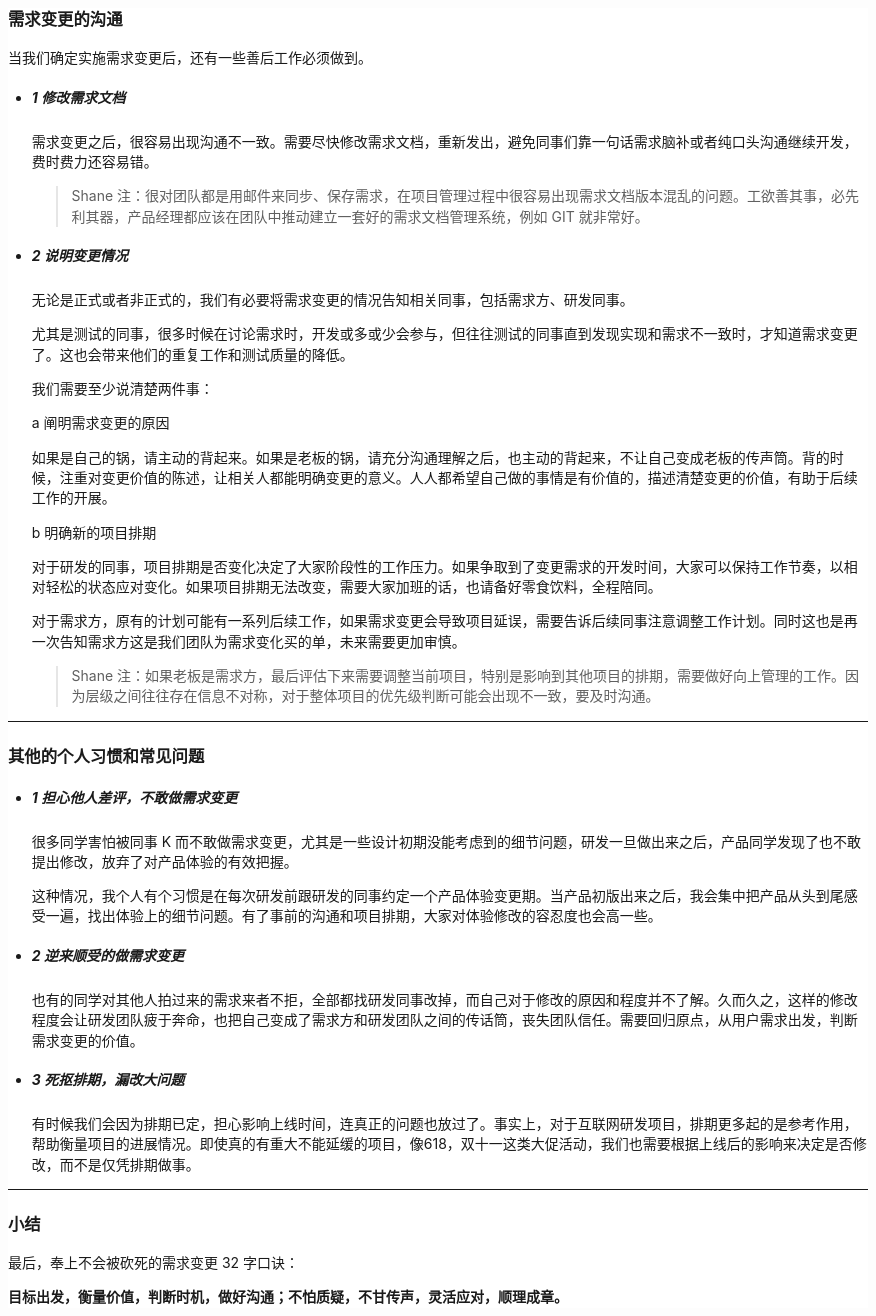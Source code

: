 
### 需求变更的沟通 

当我们确定实施需求变更后，还有一些善后工作必须做到。

- ##### 1 修改需求文档

    需求变更之后，很容易出现沟通不一致。需要尽快修改需求文档，重新发出，避免同事们靠一句话需求脑补或者纯口头沟通继续开发，费时费力还容易错。

    >Shane 注：很对团队都是用邮件来同步、保存需求，在项目管理过程中很容易出现需求文档版本混乱的问题。工欲善其事，必先利其器，产品经理都应该在团队中推动建立一套好的需求文档管理系统，例如 GIT 就非常好。

- ##### 2 说明变更情况

    无论是正式或者非正式的，我们有必要将需求变更的情况告知相关同事，包括需求方、研发同事。

    尤其是测试的同事，很多时候在讨论需求时，开发或多或少会参与，但往往测试的同事直到发现实现和需求不一致时，才知道需求变更了。这也会带来他们的重复工作和测试质量的降低。

    我们需要至少说清楚两件事：

    a 阐明需求变更的原因

    如果是自己的锅，请主动的背起来。如果是老板的锅，请充分沟通理解之后，也主动的背起来，不让自己变成老板的传声筒。背的时候，注重对变更价值的陈述，让相关人都能明确变更的意义。人人都希望自己做的事情是有价值的，描述清楚变更的价值，有助于后续工作的开展。

    b 明确新的项目排期

    对于研发的同事，项目排期是否变化决定了大家阶段性的工作压力。如果争取到了变更需求的开发时间，大家可以保持工作节奏，以相对轻松的状态应对变化。如果项目排期无法改变，需要大家加班的话，也请备好零食饮料，全程陪同。

    对于需求方，原有的计划可能有一系列后续工作，如果需求变更会导致项目延误，需要告诉后续同事注意调整工作计划。同时这也是再一次告知需求方这是我们团队为需求变化买的单，未来需要更加审慎。

    >Shane 注：如果老板是需求方，最后评估下来需要调整当前项目，特别是影响到其他项目的排期，需要做好向上管理的工作。因为层级之间往往存在信息不对称，对于整体项目的优先级判断可能会出现不一致，要及时沟通。

---

### 其他的个人习惯和常见问题 

- ##### 1 担心他人差评，不敢做需求变更

    很多同学害怕被同事 K 而不敢做需求变更，尤其是一些设计初期没能考虑到的细节问题，研发一旦做出来之后，产品同学发现了也不敢提出修改，放弃了对产品体验的有效把握。

    这种情况，我个人有个习惯是在每次研发前跟研发的同事约定一个产品体验变更期。当产品初版出来之后，我会集中把产品从头到尾感受一遍，找出体验上的细节问题。有了事前的沟通和项目排期，大家对体验修改的容忍度也会高一些。

- ##### 2 逆来顺受的做需求变更

    也有的同学对其他人拍过来的需求来者不拒，全部都找研发同事改掉，而自己对于修改的原因和程度并不了解。久而久之，这样的修改程度会让研发团队疲于奔命，也把自己变成了需求方和研发团队之间的传话筒，丧失团队信任。需要回归原点，从用户需求出发，判断需求变更的价值。

- ##### 3 死抠排期，漏改大问题

    有时候我们会因为排期已定，担心影响上线时间，连真正的问题也放过了。事实上，对于互联网研发项目，排期更多起的是参考作用，帮助衡量项目的进展情况。即使真的有重大不能延缓的项目，像618，双十一这类大促活动，我们也需要根据上线后的影响来决定是否修改，而不是仅凭排期做事。

---

### 小结 

最后，奉上不会被砍死的需求变更 32 字口诀：

__目标出发，衡量价值，判断时机，做好沟通；不怕质疑，不甘传声，灵活应对，顺理成章。__


